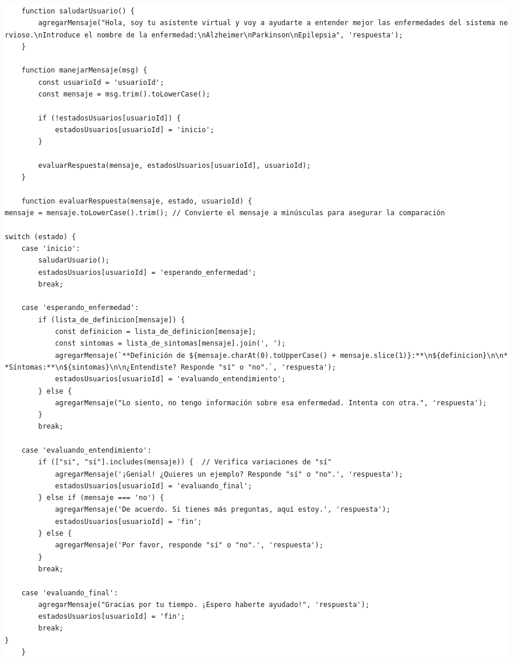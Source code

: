         function saludarUsuario() {
            agregarMensaje("Hola, soy tu asistente virtual y voy a ayudarte a entender mejor las enfermedades del sistema nervioso.\nIntroduce el nombre de la enfermedad:\nAlzheimer\nParkinson\nEpilepsia", 'respuesta');
        }

        function manejarMensaje(msg) {
            const usuarioId = 'usuarioId';
            const mensaje = msg.trim().toLowerCase();

            if (!estadosUsuarios[usuarioId]) {
                estadosUsuarios[usuarioId] = 'inicio';
            }

            evaluarRespuesta(mensaje, estadosUsuarios[usuarioId], usuarioId);
        }

        function evaluarRespuesta(mensaje, estado, usuarioId) {
    mensaje = mensaje.toLowerCase().trim(); // Convierte el mensaje a minúsculas para asegurar la comparación

    switch (estado) {
        case 'inicio':
            saludarUsuario();
            estadosUsuarios[usuarioId] = 'esperando_enfermedad';
            break;

        case 'esperando_enfermedad':
            if (lista_de_definicion[mensaje]) {
                const definicion = lista_de_definicion[mensaje];
                const sintomas = lista_de_sintomas[mensaje].join(', ');
                agregarMensaje(`**Definición de ${mensaje.charAt(0).toUpperCase() + mensaje.slice(1)}:**\n${definicion}\n\n**Síntomas:**\n${sintomas}\n\n¿Entendiste? Responde "sí" o "no".`, 'respuesta');
                estadosUsuarios[usuarioId] = 'evaluando_entendimiento';
            } else {
                agregarMensaje("Lo siento, no tengo información sobre esa enfermedad. Intenta con otra.", 'respuesta');
            }
            break;

        case 'evaluando_entendimiento':
            if (["si", "sí"].includes(mensaje)) {  // Verifica variaciones de "sí"
                agregarMensaje('¡Genial! ¿Quieres un ejemplo? Responde "sí" o "no".', 'respuesta');
                estadosUsuarios[usuarioId] = 'evaluando_final';
            } else if (mensaje === 'no') {
                agregarMensaje('De acuerdo. Si tienes más preguntas, aquí estoy.', 'respuesta');
                estadosUsuarios[usuarioId] = 'fin';
            } else {
                agregarMensaje('Por favor, responde "sí" o "no".', 'respuesta');
            }
            break;

        case 'evaluando_final':
            agregarMensaje("Gracias por tu tiempo. ¡Espero haberte ayudado!", 'respuesta');
            estadosUsuarios[usuarioId] = 'fin';
            break;
    }
        }
